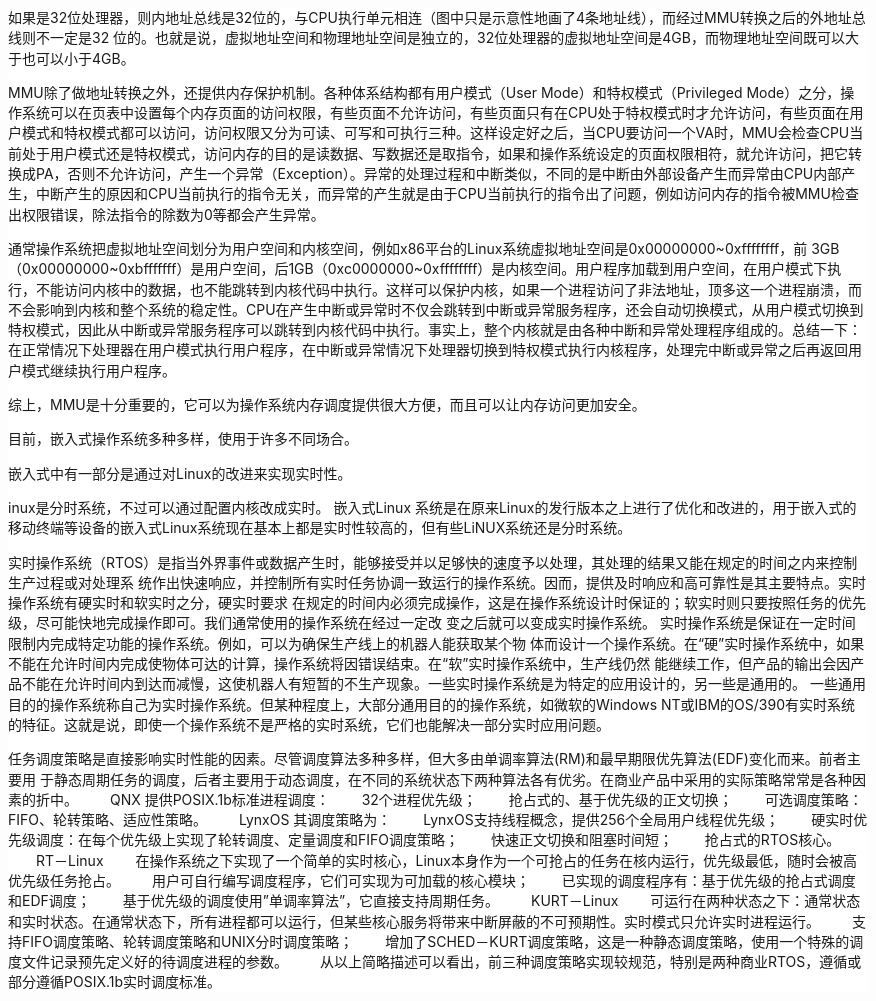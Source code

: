 如果是32位处理器，则内地址总线是32位的，与CPU执行单元相连（图中只是示意性地画了4条地址线），而经过MMU转换之后的外地址总线则不一定是32 位的。也就是说，虚拟地址空间和物理地址空间是独立的，32位处理器的虚拟地址空间是4GB，而物理地址空间既可以大于也可以小于4GB。

MMU除了做地址转换之外，还提供内存保护机制。各种体系结构都有用户模式（User Mode）和特权模式（Privileged Mode）之分，操作系统可以在页表中设置每个内存页面的访问权限，有些页面不允许访问，有些页面只有在CPU处于特权模式时才允许访问，有些页面在用户模式和特权模式都可以访问，访问权限又分为可读、可写和可执行三种。这样设定好之后，当CPU要访问一个VA时，MMU会检查CPU当前处于用户模式还是特权模式，访问内存的目的是读数据、写数据还是取指令，如果和操作系统设定的页面权限相符，就允许访问，把它转换成PA，否则不允许访问，产生一个异常（Exception）。异常的处理过程和中断类似，不同的是中断由外部设备产生而异常由CPU内部产生，中断产生的原因和CPU当前执行的指令无关，而异常的产生就是由于CPU当前执行的指令出了问题，例如访问内存的指令被MMU检查出权限错误，除法指令的除数为0等都会产生异常。

通常操作系统把虚拟地址空间划分为用户空间和内核空间，例如x86平台的Linux系统虚拟地址空间是0x00000000~0xffffffff，前 3GB（0x00000000~0xbfffffff）是用户空间，后1GB（0xc0000000~0xffffffff）是内核空间。用户程序加载到用户空间，在用户模式下执行，不能访问内核中的数据，也不能跳转到内核代码中执行。这样可以保护内核，如果一个进程访问了非法地址，顶多这一个进程崩溃，而不会影响到内核和整个系统的稳定性。CPU在产生中断或异常时不仅会跳转到中断或异常服务程序，还会自动切换模式，从用户模式切换到特权模式，因此从中断或异常服务程序可以跳转到内核代码中执行。事实上，整个内核就是由各种中断和异常处理程序组成的。总结一下：在正常情况下处理器在用户模式执行用户程序，在中断或异常情况下处理器切换到特权模式执行内核程序，处理完中断或异常之后再返回用户模式继续执行用户程序。



综上，MMU是十分重要的，它可以为操作系统内存调度提供很大方便，而且可以让内存访问更加安全。

目前，嵌入式操作系统多种多样，使用于许多不同场合。

嵌入式中有一部分是通过对Linux的改进来实现实时性。

inux是分时系统，不过可以通过配置内核改成实时。
嵌入式Linux 系统是在原来Linux的发行版本之上进行了优化和改进的，用于嵌入式的移动终端等设备的嵌入式Linux系统现在基本上都是实时性较高的，但有些LiNUX系统还是分时系统。

实时操作系统（RTOS）是指当外界事件或数据产生时，能够接受并以足够快的速度予以处理，其处理的结果又能在规定的时间之内来控制生产过程或对处理系 统作出快速响应，并控制所有实时任务协调一致运行的操作系统。因而，提供及时响应和高可靠性是其主要特点。实时操作系统有硬实时和软实时之分，硬实时要求 在规定的时间内必须完成操作，这是在操作系统设计时保证的；软实时则只要按照任务的优先级，尽可能快地完成操作即可。我们通常使用的操作系统在经过一定改 变之后就可以变成实时操作系统。
实时操作系统是保证在一定时间限制内完成特定功能的操作系统。例如，可以为确保生产线上的机器人能获取某个物 体而设计一个操作系统。在“硬”实时操作系统中，如果不能在允许时间内完成使物体可达的计算，操作系统将因错误结束。在“软”实时操作系统中，生产线仍然 能继续工作，但产品的输出会因产品不能在允许时间内到达而减慢，这使机器人有短暂的不生产现象。一些实时操作系统是为特定的应用设计的，另一些是通用的。 一些通用目的的操作系统称自己为实时操作系统。但某种程度上，大部分通用目的的操作系统，如微软的Windows NT或IBM的OS/390有实时系统的特征。这就是说，即使一个操作系统不是严格的实时系统，它们也能解决一部分实时应用问题。

任务调度策略是直接影响实时性能的因素。尽管调度算法多种多样，但大多由单调率算法(RM)和最早期限优先算法(EDF)变化而来。前者主要用 于静态周期任务的调度，后者主要用于动态调度，在不同的系统状态下两种算法各有优劣。在商业产品中采用的实际策略常常是各种因素的折中。
　　QNX 提供POSIX.1b标准进程调度：
　　32个进程优先级；
　　抢占式的、基于优先级的正文切换；
　　可选调度策略：FIFO、轮转策略、适应性策略。
　　LynxOS 其调度策略为：
　　LynxOS支持线程概念，提供256个全局用户线程优先级；
　　硬实时优先级调度：在每个优先级上实现了轮转调度、定量调度和FIFO调度策略；
　　快速正文切换和阻塞时间短；
　　抢占式的RTOS核心。
　　RT－Linux
　　在操作系统之下实现了一个简单的实时核心，Linux本身作为一个可抢占的任务在核内运行，优先级最低，随时会被高优先级任务抢占。
　　用户可自行编写调度程序，它们可实现为可加载的核心模块；
　　已实现的调度程序有：基于优先级的抢占式调度和EDF调度；
　　基于优先级的调度使用”单调率算法”，它直接支持周期任务。
　　KURT－Linux
　　可运行在两种状态之下：通常状态和实时状态。在通常状态下，所有进程都可以运行，但某些核心服务将带来中断屏蔽的不可预期性。实时模式只允许实时进程运行。
　　支持FIFO调度策略、轮转调度策略和UNIX分时调度策略；
　　增加了SCHED－KURT调度策略，这是一种静态调度策略，使用一个特殊的调度文件记录预先定义好的待调度进程的参数。
　　从以上简略描述可以看出，前三种调度策略实现较规范，特别是两种商业RTOS，遵循或部分遵循POSIX.1b实时调度标准。
